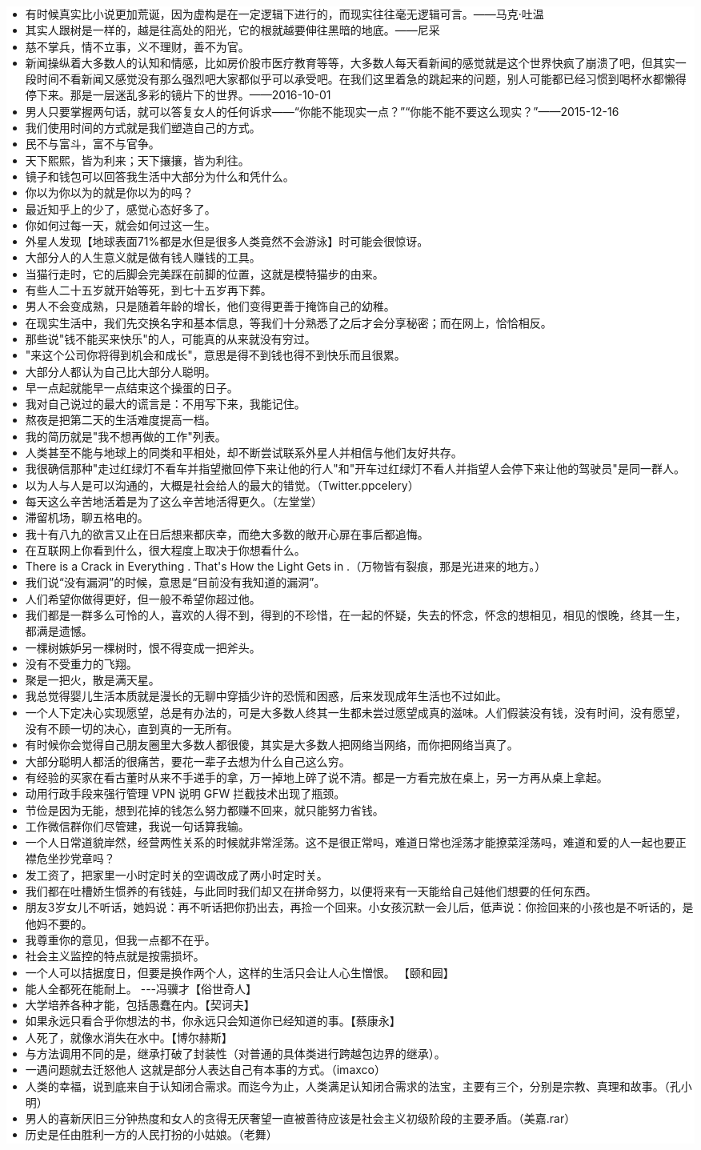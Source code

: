 * 有时候真实比小说更加荒诞，因为虚构是在一定逻辑下进行的，而现实往往毫无逻辑可言。——马克·吐温
* 其实人跟树是一样的，越是往高处的阳光，它的根就越要伸往黑暗的地底。——尼采
* 慈不掌兵，情不立事，义不理财，善不为官。
* 新闻操纵着大多数人的认知和情感，比如房价股市医疗教育等等，大多数人每天看新闻的感觉就是这个世界快疯了崩溃了吧，但其实一段时间不看新闻又感觉没有那么强烈吧大家都似乎可以承受吧。在我们这里着急的跳起来的问题，别人可能都已经习惯到喝杯水都懒得停下来。那是一层迷乱多彩的镜片下的世界。——2016-10-01
* 男人只要掌握两句话，就可以答复女人的任何诉求——“你能不能现实一点？”“你能不能不要这么现实？”——2015-12-16
* 我们使用时间的方式就是我们塑造自己的方式。
* 民不与富斗，富不与官争。
* 天下熙熙，皆为利来；天下攘攘，皆为利往。
* 镜子和钱包可以回答我生活中大部分为什么和凭什么。
* 你以为你以为的就是你以为的吗？
* 最近知乎上的少了，感觉心态好多了。
* 你如何过每一天，就会如何过这一生。
* 外星人发现【地球表面71%都是水但是很多人类竟然不会游泳】时可能会很惊讶。
* 大部分人的人生意义就是做有钱人赚钱的工具。
* 当猫行走时，它的后脚会完美踩在前脚的位置，这就是模特猫步的由来。
* 有些人二十五岁就开始等死，到七十五岁再下葬。
* 男人不会变成熟，只是随着年龄的增长，他们变得更善于掩饰自己的幼稚。
* 在现实生活中，我们先交换名字和基本信息，等我们十分熟悉了之后才会分享秘密；而在网上，恰恰相反。
* 那些说"钱不能买来快乐"的人，可能真的从来就没有穷过。
* "来这个公司你将得到机会和成长"，意思是得不到钱也得不到快乐而且很累。
* 大部分人都认为自己比大部分人聪明。
* 早一点起就能早一点结束这个操蛋的日子。
* 我对自己说过的最大的谎言是：不用写下来，我能记住。
* 熬夜是把第二天的生活难度提高一档。
* 我的简历就是"我不想再做的工作"列表。
* 人类甚至不能与地球上的同类和平相处，却不断尝试联系外星人并相信与他们友好共存。
* 我很确信那种"走过红绿灯不看车并指望撤回停下来让他的行人"和"开车过红绿灯不看人并指望人会停下来让他的驾驶员"是同一群人。
* 以为人与人是可以沟通的，大概是社会给人的最大的错觉。（Twitter.ppcelery）
* 每天这么辛苦地活着是为了这么辛苦地活得更久。（左堂堂）
* 滞留机场，聊五格电的。
* 我十有八九的欲言又止在日后想来都庆幸，而绝大多数的敞开心扉在事后都追悔。
* 在互联网上你看到什么，很大程度上取决于你想看什么。
* There is a Crack in Everything . That's How the Light Gets in .（万物皆有裂痕，那是光进来的地方。）
* 我们说“没有漏洞”的时候，意思是“目前没有我知道的漏洞”。
* 人们希望你做得更好，但一般不希望你超过他。
* 我们都是一群多么可怜的人，喜欢的人得不到，得到的不珍惜，在一起的怀疑，失去的怀念，怀念的想相见，相见的恨晚，终其一生，都满是遗憾。
* 一棵树嫉妒另一棵树时，恨不得变成一把斧头。
* 没有不受重力的飞翔。
* 聚是一把火，散是满天星。
* 我总觉得婴儿生活本质就是漫长的无聊中穿插少许的恐慌和困惑，后来发现成年生活也不过如此。
* 一个人下定决心实现愿望，总是有办法的，可是大多数人终其一生都未尝过愿望成真的滋味。人们假装没有钱，没有时间，没有愿望，没有不顾一切的决心，直到真的一无所有。
* 有时候你会觉得自己朋友圈里大多数人都很傻，其实是大多数人把网络当网络，而你把网络当真了。
* 大部分聪明人都活的很痛苦，要花一辈子去想为什么自己这么穷。
* 有经验的买家在看古董时从来不手递手的拿，万一掉地上碎了说不清。都是一方看完放在桌上，另一方再从桌上拿起。
* 动用行政手段来强行管理 VPN 说明 GFW 拦截技术出现了瓶颈。
* 节俭是因为无能，想到花掉的钱怎么努力都赚不回来，就只能努力省钱。
* 工作微信群你们尽管建，我说一句话算我输。
* 一个人日常道貌岸然，经营两性关系的时候就非常淫荡。这不是很正常吗，难道日常也淫荡才能撩菜淫荡吗，难道和爱的人一起也要正襟危坐抄党章吗？
* 发工资了，把家里一小时定时关的空调改成了两小时定时关。
* 我们都在吐槽娇生惯养的有钱娃，与此同时我们却又在拼命努力，以便将来有一天能给自己娃他们想要的任何东西。
* 朋友3岁女儿不听话，她妈说：再不听话把你扔出去，再捡一个回来。小女孩沉默一会儿后，低声说：你捡回来的小孩也是不听话的，是他妈不要的。
* 我尊重你的意见，但我一点都不在乎。
* 社会主义监控的特点就是按需损坏。
* 一个人可以拮据度日，但要是换作两个人，这样的生活只会让人心生憎恨。 【颐和园】
* 能人全都死在能耐上。 ---冯骥才【俗世奇人】
* 大学培养各种才能，包括愚蠢在内。【契诃夫】
* 如果永远只看合乎你想法的书，你永远只会知道你已经知道的事。【蔡康永】
* 人死了，就像水消失在水中。【博尔赫斯】
* 与方法调用不同的是，继承打破了封装性（对普通的具体类进行跨越包边界的继承）。
* 一遇问题就去迁怒他人 这就是部分人表达自己有本事的方式。（imaxco）
* 人类的幸福，说到底来自于认知闭合需求。而迄今为止，人类满足认知闭合需求的法宝，主要有三个，分别是宗教、真理和故事。（孔小明）
* 男人的喜新厌旧三分钟热度和女人的贪得无厌奢望一直被善待应该是社会主义初级阶段的主要矛盾。（美嘉.rar）
* 历史是任由胜利一方的人民打扮的小姑娘。（老舞）